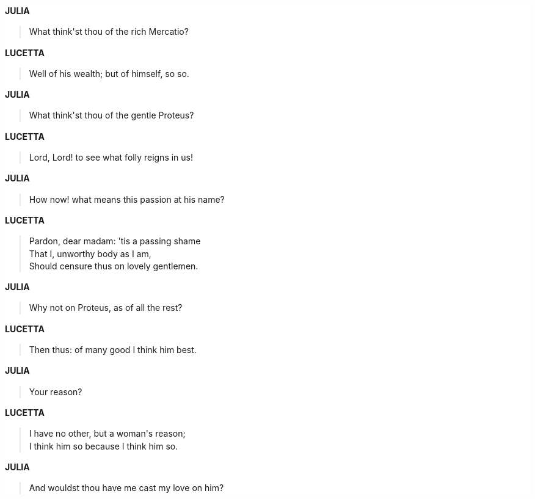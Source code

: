 <a name="speech7"><b>JULIA</b></a>
<blockquote>
<a name="1.2.12">What think'st thou of the rich Mercatio?</a><br>
</blockquote>

<a name="speech8"><b>LUCETTA</b></a>
<blockquote>
<a name="1.2.13">Well of his wealth; but of himself, so so.</a><br>
</blockquote>

<a name="speech9"><b>JULIA</b></a>
<blockquote>
<a name="1.2.14">What think'st thou of the gentle Proteus?</a><br>
</blockquote>

<a name="speech10"><b>LUCETTA</b></a>
<blockquote>
<a name="1.2.15">Lord, Lord! to see what folly reigns in us!</a><br>
</blockquote>

<a name="speech11"><b>JULIA</b></a>
<blockquote>
<a name="1.2.16">How now! what means this passion at his name?</a><br>
</blockquote>

<a name="speech12"><b>LUCETTA</b></a>
<blockquote>
<a name="1.2.17">Pardon, dear madam: 'tis a passing shame</a><br>
<a name="1.2.18">That I, unworthy body as I am,</a><br>
<a name="1.2.19">Should censure thus on lovely gentlemen.</a><br>
</blockquote>

<a name="speech13"><b>JULIA</b></a>
<blockquote>
<a name="1.2.20">Why not on Proteus, as of all the rest?</a><br>
</blockquote>

<a name="speech14"><b>LUCETTA</b></a>
<blockquote>
<a name="1.2.21">Then thus: of many good I think him best.</a><br>
</blockquote>

<a name="speech15"><b>JULIA</b></a>
<blockquote>
<a name="1.2.22">Your reason?</a><br>
</blockquote>

<a name="speech16"><b>LUCETTA</b></a>
<blockquote>
<a name="1.2.23">I have no other, but a woman's reason;</a><br>
<a name="1.2.24">I think him so because I think him so.</a><br>
</blockquote>

<a name="speech17"><b>JULIA</b></a>
<blockquote>
<a name="1.2.25">And wouldst thou have me cast my love on him?</a><br>
</blockquote>
